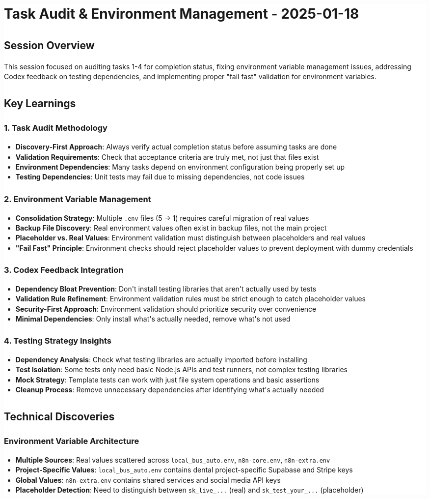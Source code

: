 # Task Audit & Environment Management - 2025-01-18

## **Session Overview**
This session focused on auditing tasks 1-4 for completion status, fixing environment variable management issues, addressing Codex feedback on testing dependencies, and implementing proper "fail fast" validation for environment variables.

## **Key Learnings**

### **1. Task Audit Methodology**
- **Discovery-First Approach**: Always verify actual completion status before assuming tasks are done
- **Validation Requirements**: Check that acceptance criteria are truly met, not just that files exist
- **Environment Dependencies**: Many tasks depend on environment configuration being properly set up
- **Testing Dependencies**: Unit tests may fail due to missing dependencies, not code issues

### **2. Environment Variable Management**
- **Consolidation Strategy**: Multiple `.env` files (5 → 1) requires careful migration of real values
- **Backup File Discovery**: Real environment values often exist in backup files, not the main project
- **Placeholder vs. Real Values**: Environment validation must distinguish between placeholders and real values
- **"Fail Fast" Principle**: Environment checks should reject placeholder values to prevent deployment with dummy credentials

### **3. Codex Feedback Integration**
- **Dependency Bloat Prevention**: Don't install testing libraries that aren't actually used by tests
- **Validation Rule Refinement**: Environment validation rules must be strict enough to catch placeholder values
- **Security-First Approach**: Environment validation should prioritize security over convenience
- **Minimal Dependencies**: Only install what's actually needed, remove what's not used

### **4. Testing Strategy Insights**
- **Dependency Analysis**: Check what testing libraries are actually imported before installing
- **Test Isolation**: Some tests only need basic Node.js APIs and test runners, not complex testing libraries
- **Mock Strategy**: Template tests can work with just file system operations and basic assertions
- **Cleanup Process**: Remove unnecessary dependencies after identifying what's actually needed

## **Technical Discoveries**

### **Environment Variable Architecture**
- **Multiple Sources**: Real values scattered across `local_bus_auto.env`, `n8n-core.env`, `n8n-extra.env`
- **Project-Specific Values**: `local_bus_auto.env` contains dental project-specific Supabase and Stripe keys
- **Global Values**: `n8n-extra.env` contains shared services and social media API keys
- **Placeholder Detection**: Need to distinguish between `sk_live_...` (real) and `sk_test_your_...` (placeholder)
